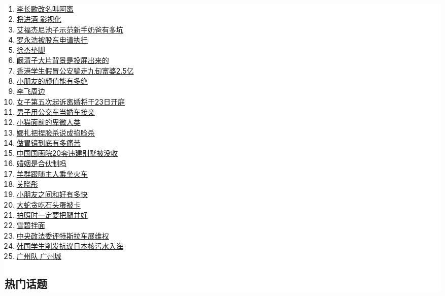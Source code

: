 1. [李长歌改名叫阿离](https://s.weibo.com/weibo?q=%E6%9D%8E%E9%95%BF%E6%AD%8C%E6%94%B9%E5%90%8D%E5%8F%AB%E9%98%BF%E7%A6%BB&Refer=top)
1. [将进酒 影视化](https://s.weibo.com/weibo?q=%E5%B0%86%E8%BF%9B%E9%85%92%20%E5%BD%B1%E8%A7%86%E5%8C%96&Refer=top)
1. [艾福杰尼池子示范新手奶爸有多坑](https://s.weibo.com/weibo?q=%23%E8%89%BE%E7%A6%8F%E6%9D%B0%E5%B0%BC%E6%B1%A0%E5%AD%90%E7%A4%BA%E8%8C%83%E6%96%B0%E6%89%8B%E5%A5%B6%E7%88%B8%E6%9C%89%E5%A4%9A%E5%9D%91%23&Refer=top)
1. [罗永浩被股东申请执行](https://s.weibo.com/weibo?q=%E7%BD%97%E6%B0%B8%E6%B5%A9%E8%A2%AB%E8%82%A1%E4%B8%9C%E7%94%B3%E8%AF%B7%E6%89%A7%E8%A1%8C&Refer=top)
1. [徐杰垫脚](https://s.weibo.com/weibo?q=%E5%BE%90%E6%9D%B0%E5%9E%AB%E8%84%9A&Refer=top)
1. [阚清子大片背景是投屏出来的](https://s.weibo.com/weibo?q=%23%E9%98%9A%E6%B8%85%E5%AD%90%E5%A4%A7%E7%89%87%E8%83%8C%E6%99%AF%E6%98%AF%E6%8A%95%E5%B1%8F%E5%87%BA%E6%9D%A5%E7%9A%84%23&Refer=top)
1. [香港学生假冒公安骗走九旬富婆2.5亿](https://s.weibo.com/weibo?q=%E9%A6%99%E6%B8%AF%E5%AD%A6%E7%94%9F%E5%81%87%E5%86%92%E5%85%AC%E5%AE%89%E9%AA%97%E8%B5%B0%E4%B9%9D%E6%97%AC%E5%AF%8C%E5%A9%862.5%E4%BA%BF&Refer=top)
1. [小朋友的颜值能有多绝](https://s.weibo.com/weibo?q=%23%E5%B0%8F%E6%9C%8B%E5%8F%8B%E7%9A%84%E9%A2%9C%E5%80%BC%E8%83%BD%E6%9C%89%E5%A4%9A%E7%BB%9D%23&Refer=top)
1. [李飞周边](https://s.weibo.com/weibo?q=%23%E6%9D%8E%E9%A3%9E%E5%91%A8%E8%BE%B9%23&Refer=top)
1. [女子第五次起诉离婚将于23日开庭](https://s.weibo.com/weibo?q=%23%E5%A5%B3%E5%AD%90%E7%AC%AC%E4%BA%94%E6%AC%A1%E8%B5%B7%E8%AF%89%E7%A6%BB%E5%A9%9A%E5%B0%86%E4%BA%8E23%E6%97%A5%E5%BC%80%E5%BA%AD%23&Refer=top)
1. [男子用公交车当婚车接亲](https://s.weibo.com/weibo?q=%E7%94%B7%E5%AD%90%E7%94%A8%E5%85%AC%E4%BA%A4%E8%BD%A6%E5%BD%93%E5%A9%9A%E8%BD%A6%E6%8E%A5%E4%BA%B2&Refer=top)
1. [小猫面前的卑微人类](https://s.weibo.com/weibo?q=%23%E5%B0%8F%E7%8C%AB%E9%9D%A2%E5%89%8D%E7%9A%84%E5%8D%91%E5%BE%AE%E4%BA%BA%E7%B1%BB%23&Refer=top)
1. [娜扎把捏脸杀说成掐脸杀](https://s.weibo.com/weibo?q=%23%E5%A8%9C%E6%89%8E%E6%8A%8A%E6%8D%8F%E8%84%B8%E6%9D%80%E8%AF%B4%E6%88%90%E6%8E%90%E8%84%B8%E6%9D%80%23&Refer=top)
1. [做胃镜到底有多痛苦](https://s.weibo.com/weibo?q=%23%E5%81%9A%E8%83%83%E9%95%9C%E5%88%B0%E5%BA%95%E6%9C%89%E5%A4%9A%E7%97%9B%E8%8B%A6%23&Refer=top)
1. [中国国画院20套违建别墅被没收](https://s.weibo.com/weibo?q=%23%E4%B8%AD%E5%9B%BD%E5%9B%BD%E7%94%BB%E9%99%A220%E5%A5%97%E8%BF%9D%E5%BB%BA%E5%88%AB%E5%A2%85%E8%A2%AB%E6%B2%A1%E6%94%B6%23&Refer=top)
1. [婚姻是合伙制吗](https://s.weibo.com/weibo?q=%23%E5%A9%9A%E5%A7%BB%E6%98%AF%E5%90%88%E4%BC%99%E5%88%B6%E5%90%97%23&Refer=top)
1. [羊群跟随主人乘坐火车](https://s.weibo.com/weibo?q=%E7%BE%8A%E7%BE%A4%E8%B7%9F%E9%9A%8F%E4%B8%BB%E4%BA%BA%E4%B9%98%E5%9D%90%E7%81%AB%E8%BD%A6&Refer=top)
1. [关晓彤](https://s.weibo.com/weibo?q=%E5%85%B3%E6%99%93%E5%BD%A4&Refer=top)
1. [小朋友之间和好有多快](https://s.weibo.com/weibo?q=%E5%B0%8F%E6%9C%8B%E5%8F%8B%E4%B9%8B%E9%97%B4%E5%92%8C%E5%A5%BD%E6%9C%89%E5%A4%9A%E5%BF%AB&Refer=top)
1. [大蛇贪吃石头蛋被卡](https://s.weibo.com/weibo?q=%E5%A4%A7%E8%9B%87%E8%B4%AA%E5%90%83%E7%9F%B3%E5%A4%B4%E8%9B%8B%E8%A2%AB%E5%8D%A1&Refer=top)
1. [拍照时一定要把腿并好](https://s.weibo.com/weibo?q=%23%E6%8B%8D%E7%85%A7%E6%97%B6%E4%B8%80%E5%AE%9A%E8%A6%81%E6%8A%8A%E8%85%BF%E5%B9%B6%E5%A5%BD%23&Refer=top)
1. [雪碧拌面](https://s.weibo.com/weibo?q=%E9%9B%AA%E7%A2%A7%E6%8B%8C%E9%9D%A2&Refer=top)
1. [中央政法委评特斯拉车展维权](https://s.weibo.com/weibo?q=%23%E4%B8%AD%E5%A4%AE%E6%94%BF%E6%B3%95%E5%A7%94%E8%AF%84%E7%89%B9%E6%96%AF%E6%8B%89%E8%BD%A6%E5%B1%95%E7%BB%B4%E6%9D%83%23&Refer=top)
1. [韩国学生削发抗议日本核污水入海](https://s.weibo.com/weibo?q=%23%E9%9F%A9%E5%9B%BD%E5%AD%A6%E7%94%9F%E5%89%8A%E5%8F%91%E6%8A%97%E8%AE%AE%E6%97%A5%E6%9C%AC%E6%A0%B8%E6%B1%A1%E6%B0%B4%E5%85%A5%E6%B5%B7%23&Refer=top)
1. [广州队 广州城](https://s.weibo.com/weibo?q=%E5%B9%BF%E5%B7%9E%E9%98%9F%20%E5%B9%BF%E5%B7%9E%E5%9F%8E&Refer=top)

## 热门话题
